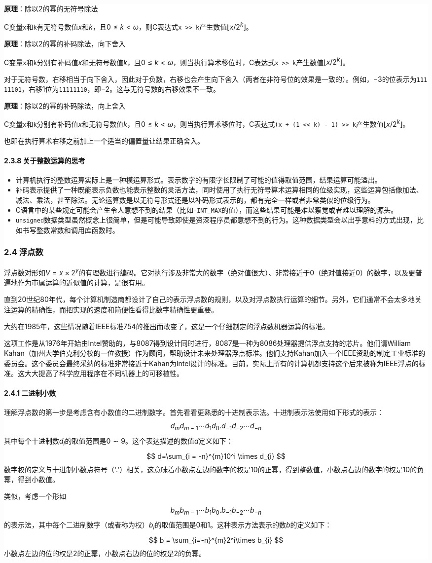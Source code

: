 **原理**：除以2的幂的无符号除法

C变量`x`和`k`有无符号数值$x$和$k$，且$0\le k < \omega$，则C表达式`x >> k`产生数值$\lfloor x/2^{k} \rfloor$。

**原理**：除以2的幂的补码除法，向下舍入

C变量`x`和`k`分别有补码值$x$和无符号数值$k$，且$0 \le k < \omega$，则当执行算术移位时，C表达式`x >> k`产生数值$\lfloor x/2^k \rfloor$。

对于无符号数，右移相当于向下舍入，因此对于负数，右移也会产生向下舍入（两者在非符号位的效果是一致的）。例如，$-3$的位表示为`11111101`，右移1位为`11111110`，即$-2$。这与无符号数的右移效果不一致。

**原理**：除以2的幂的补码除法，向上舍入

C变量`x`和`k`分别有补码值$x$和无符号数值$k$，且$0 \le k < \omega$，则当执行算术移位时，C表达式`(x + (1 << k) - 1) >> k`产生数值$\lfloor x/2^k \rfloor$。

也即在执行算术右移之前加上一个适当的偏置量让结果正确舍入。

#### 2.3.8 关于整数运算的思考

- 计算机执行的整数运算实际上是一种模运算形式。表示数字的有限字长限制了可能的值得取值范围，结果运算可能溢出。
- 补码表示提供了一种既能表示负数也能表示整数的灵活方法，同时使用了执行无符号算术运算相同的位级实现，这些运算包括像加法、减法、乘法，甚至除法。无论运算数是以无符号形式还是以补码形式表示的，都有完全一样或者非常类似的位级行为。
- C语言中的某些规定可能会产生令人意想不到的结果（比如`-INT_MAX`的值），而这些结果可能是难以察觉或者难以理解的源头。
- `unsigned`数据类型虽然概念上很简单，但是可能导致即使是资深程序员都意想不到的行为。这种数据类型会以出乎意料的方式出现，比如书写整数常数和调用库函数时。

### 2.4 浮点数

浮点数对形如$V=x\times 2^y$的有理数进行编码。它对执行涉及非常大的数字（绝对值很大）、非常接近于0（绝对值接近0）的数字，以及更普遍地作为市属运算的近似值的计算，是很有用。

直到20世纪80年代，每个计算机制造商都设计了自己的表示浮点数的规则，以及对浮点数执行运算的细节。另外，它们通常不会太多地关注运算的精确性，而把实现的速度和简便性看得比数字精确性更重要。

大约在1985年，这些情况随着IEEE标准754的推出而改变了，这是一个仔细制定的浮点数机器运算的标准。

这项工作是从1976年开始由Intel赞助的，与8087得到设计同时进行，8087是一种为8086处理器提供浮点支持的芯片。他们请William Kahan（加州大学伯克利分校的一位教授）作为顾问，帮助设计未来处理器浮点标准。他们支持Kahan加入一个IEEE资助的制定工业标准的委员会。这个委员会最终采纳的标准非常接近于Kahan为Intel设计的标准。目前，实际上所有的计算机都支持这个后来被称为IEEE浮点的标准。这大大提高了科学应用程序在不同机器上的可移植性。

#### 2.4.1 二进制小数

理解浮点数的第一步是考虑含有小数值的二进制数字。首先看看更熟悉的十进制表示法。十进制表示法使用如下形式的表示：
$$
d_md_{m-1}\cdots d_1d_0.d_{-1}d_{-2}\cdots d_{-n}
$$
其中每个十进制数$d_i$的取值范围是$0\sim 9$。这个表达描述的数值$d$定义如下：
$$
d=\sum_{i = -n}^{m}10^i \times d_{i}
$$
数字权的定义与十进制小数点符号（'.'）相关，这意味着小数点左边的数字的权是$10$的正幂，得到整数值，小数点右边的数字的权是$10$的负幂，得到小数值。

类似，考虑一个形如
$$
b_{m}b_{m-1}\cdots b_1b_0.b_{-1}b_{-2}\cdots b_{-n}
$$
的表示法，其中每个二进制数字（或者称为权）$b_{i}$的取值范围是$0$和$1$。这种表示方法表示的数$b$的定义如下：
$$
b = \sum_{i=-n}^{m}2^i\times b_{i}
$$
小数点左边的位的权是$2$的正幂，小数点右边的位的权是$2$的负幂。
